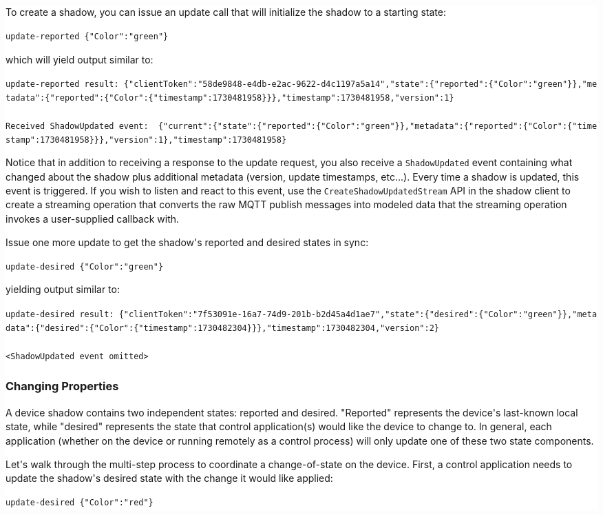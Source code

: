 To create a shadow, you can issue an update call that will initialize the shadow to a starting state:

```
update-reported {"Color":"green"}
```

which will yield output similar to:

```
update-reported result: {"clientToken":"58de9848-e4db-e2ac-9622-d4c1197a5a14","state":{"reported":{"Color":"green"}},"metadata":{"reported":{"Color":{"timestamp":1730481958}}},"timestamp":1730481958,"version":1}

Received ShadowUpdated event:  {"current":{"state":{"reported":{"Color":"green"}},"metadata":{"reported":{"Color":{"timestamp":1730481958}}},"version":1},"timestamp":1730481958}
```

Notice that in addition to receiving a response to the update request, you also receive a `ShadowUpdated` event containing what changed about
the shadow plus additional metadata (version, update timestamps, etc...).  Every time a shadow is updated, this
event is triggered.  If you wish to listen and react to this event, use the `CreateShadowUpdatedStream` API in the shadow client to create a
streaming operation that converts the raw MQTT publish messages into modeled data that the streaming operation invokes a user-supplied callback with.

Issue one more update to get the shadow's reported and desired states in sync:

```
update-desired {"Color":"green"}
```

yielding output similar to:

```
update-desired result: {"clientToken":"7f53091e-16a7-74d9-201b-b2d45a4d1ae7","state":{"desired":{"Color":"green"}},"metadata":{"desired":{"Color":{"timestamp":1730482304}}},"timestamp":1730482304,"version":2}

<ShadowUpdated event omitted>
```

### Changing Properties
A device shadow contains two independent states: reported and desired.  "Reported" represents the device's last-known local state, while
"desired" represents the state that control application(s) would like the device to change to.  In general, each application (whether on the device or running
remotely as a control process) will only update one of these two state components.

Let's walk through the multi-step process to coordinate a change-of-state on the device.  First, a control application needs to update the shadow's desired
state with the change it would like applied:

```
update-desired {"Color":"red"}
```

